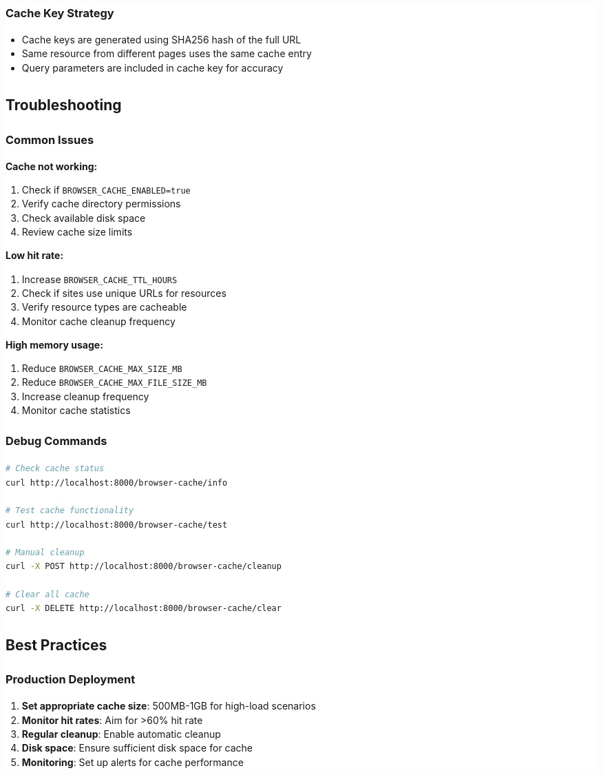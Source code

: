 ### Cache Key Strategy
- Cache keys are generated using SHA256 hash of the full URL
- Same resource from different pages uses the same cache entry
- Query parameters are included in cache key for accuracy

## Troubleshooting

### Common Issues

**Cache not working:**
1. Check if `BROWSER_CACHE_ENABLED=true`
2. Verify cache directory permissions
3. Check available disk space
4. Review cache size limits

**Low hit rate:**
1. Increase `BROWSER_CACHE_TTL_HOURS`
2. Check if sites use unique URLs for resources
3. Verify resource types are cacheable
4. Monitor cache cleanup frequency

**High memory usage:**
1. Reduce `BROWSER_CACHE_MAX_SIZE_MB`
2. Reduce `BROWSER_CACHE_MAX_FILE_SIZE_MB`
3. Increase cleanup frequency
4. Monitor cache statistics

### Debug Commands

```bash
# Check cache status
curl http://localhost:8000/browser-cache/info

# Test cache functionality
curl http://localhost:8000/browser-cache/test

# Manual cleanup
curl -X POST http://localhost:8000/browser-cache/cleanup

# Clear all cache
curl -X DELETE http://localhost:8000/browser-cache/clear
```

## Best Practices

### Production Deployment
1. **Set appropriate cache size**: 500MB-1GB for high-load scenarios
2. **Monitor hit rates**: Aim for >60% hit rate
3. **Regular cleanup**: Enable automatic cleanup
4. **Disk space**: Ensure sufficient disk space for cache
5. **Monitoring**: Set up alerts for cache performance
